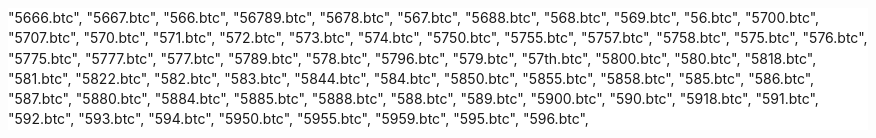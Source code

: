"5666.btc",
"5667.btc",
"566.btc",
"56789.btc",
"5678.btc",
"567.btc",
"5688.btc",
"568.btc",
"569.btc",
"56.btc",
"5700.btc",
"5707.btc",
"570.btc",
"571.btc",
"572.btc",
"573.btc",
"574.btc",
"5750.btc",
"5755.btc",
"5757.btc",
"5758.btc",
"575.btc",
"576.btc",
"5775.btc",
"5777.btc",
"577.btc",
"5789.btc",
"578.btc",
"5796.btc",
"579.btc",
"57th.btc",
"5800.btc",
"580.btc",
"5818.btc",
"581.btc",
"5822.btc",
"582.btc",
"583.btc",
"5844.btc",
"584.btc",
"5850.btc",
"5855.btc",
"5858.btc",
"585.btc",
"586.btc",
"587.btc",
"5880.btc",
"5884.btc",
"5885.btc",
"5888.btc",
"588.btc",
"589.btc",
"5900.btc",
"590.btc",
"5918.btc",
"591.btc",
"592.btc",
"593.btc",
"594.btc",
"5950.btc",
"5955.btc",
"5959.btc",
"595.btc",
"596.btc",